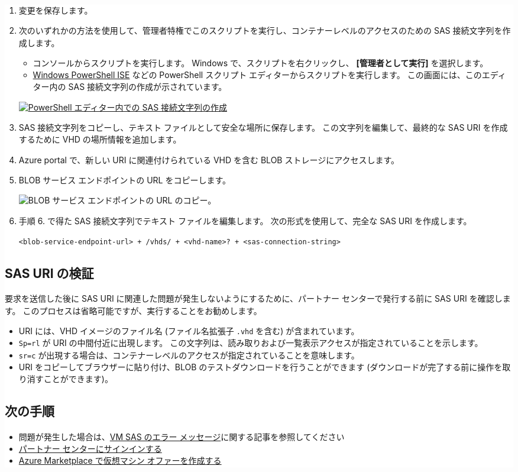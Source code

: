 1. 変更を保存します。
2. 次のいずれかの方法を使用して、管理者特権でこのスクリプトを実行し、コンテナーレベルのアクセスのための SAS 接続文字列を作成します。

    - コンソールからスクリプトを実行します。 Windows で、スクリプトを右クリックし、 **[管理者として実行]** を選択します。
    - [Windows PowerShell ISE](/powershell/scripting/components/ise/introducing-the-windows-powershell-ise) などの PowerShell スクリプト エディターからスクリプトを実行します。 この画面には、このエディター内の SAS 接続文字列の作成が示されています。

    [![PowerShell エディター内での SAS 接続文字列の作成](media/vm/create-sas-uri-power-shell-ise.png)](media/vm/create-sas-uri-power-shell-ise.png#lightbox)

6. SAS 接続文字列をコピーし、テキスト ファイルとして安全な場所に保存します。 この文字列を編集して、最終的な SAS URI を作成するために VHD の場所情報を追加します。
7. Azure portal で、新しい URI に関連付けられている VHD を含む BLOB ストレージにアクセスします。
8. BLOB サービス エンドポイントの URL をコピーします。

    ![BLOB サービス エンドポイントの URL のコピー。](media/vm/create-sas-uri-blob-endpoint.png)

9. 手順 6. で得た SAS 接続文字列でテキスト ファイルを編集します。 次の形式を使用して、完全な SAS URI を作成します。

    `<blob-service-endpoint-url> + /vhds/ + <vhd-name>? + <sas-connection-string>`

## <a name="verify-the-sas-uri"></a>SAS URI の検証

要求を送信した後に SAS URI に関連した問題が発生しないようにするために、パートナー センターで発行する前に SAS URI を確認します。 このプロセスは省略可能ですが、実行することをお勧めします。

- URI には、VHD イメージのファイル名 (ファイル名拡張子 `.vhd` を含む) が含まれています。
- `Sp=rl` が URI の中間付近に出現します。 この文字列は、読み取りおよび一覧表示アクセスが指定されていることを示します。
- `sr=c` が出現する場合は、コンテナーレベルのアクセスが指定されていることを意味します。
- URI をコピーしてブラウザーに貼り付け、BLOB のテストダウンロードを行うことができます (ダウンロードが完了する前に操作を取り消すことができます)。

## <a name="next-steps"></a>次の手順

- 問題が発生した場合は、[VM SAS のエラー メッセージ](azure-vm-sas-failure-messages.md)に関する記事を参照してください
- [パートナー センターにサインインする](https://go.microsoft.com/fwlink/?linkid=2165935)
- [Azure Marketplace で仮想マシン オファーを作成する](azure-vm-offer-setup.md)